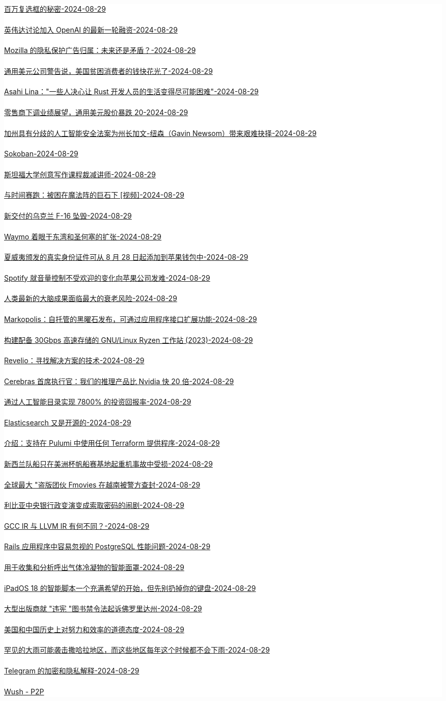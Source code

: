 <a target=_blank rel=nofollow href="https://eieio.games/essays/the-secret-in-one-million-checkboxes/" >百万复选框的秘密-2024-08-29</a><br/><br/><a target=_blank rel=nofollow href="https://www.bloomberg.com/news/articles/2024-08-29/nvidia-has-held-discussions-about-joining-openai-s-funding-round" >英伟达讨论加入 OpenAI 的最新一轮融资-2024-08-29</a><br/><br/><a target=_blank rel=nofollow href="https://www.ethicalads.io/blog/2024/08/mozillas-privacy-preserving-ad-attribution-the-future-or-an-oxymoron/" >Mozilla 的隐私保护广告归属：未来还是矛盾？-2024-08-29</a><br/><br/><a target=_blank rel=nofollow href="https://www.ft.com/content/d1d2a161-124c-4f9c-b23f-afa55e755d07" >通用美元公司警告说，美国贫困消费者的钱快花光了-2024-08-29</a><br/><br/><a target=_blank rel=nofollow href="https://vt.social/@lina/113045455229442533" >Asahi Lina："一些人决心让 Rust 开发人员的生活变得尽可能困难"-2024-08-29</a><br/><br/><a target=_blank rel=nofollow href="https://www.cnbc.com/2024/08/29/dollar-general-shares-crater-20percent-as-retailer-cuts-outlook-blaming-financially-constrained-customers.html" >零售商下调业绩展望，通用美元股价暴跌 20-2024-08-29</a><br/><br/><a target=_blank rel=nofollow href="https://www.ft.com/content/352b9cdb-9ed9-4dc9-94f3-115cab988c21" >加州具有分歧的人工智能安全法案为州长加文-纽森（Gavin Newsom）带来艰难抉择-2024-08-29</a><br/><br/><a target=_blank rel=nofollow href="https://en.wikipedia.org/wiki/Sokoban" >Sokoban-2024-08-29</a><br/><br/><a target=_blank rel=nofollow href="https://www.insidehighered.com/news/faculty-issues/shared-governance/2024/08/28/stanford-creative-writing-program-laying-lecturers" >斯坦福大学创意写作课程裁减讲师-2024-08-29</a><br/><br/><a target=_blank rel=nofollow href="https://www.youtube.com/watch?v=pYryD74TYoQ" >与时间赛跑：被困在魔法阵的巨石下 [视频]-2024-08-29</a><br/><br/><a target=_blank rel=nofollow href="https://www.reuters.com/world/europe/ukrainian-f-16-jet-destroyed-crash-monday-wsj-reports-2024-08-29/" >新交付的乌克兰 F-16 坠毁-2024-08-29</a><br/><br/><a target=_blank rel=nofollow href="https://www.sfchronicle.com/bayarea/article/waymo-driverless-robotaxi-expansion-19657064.php" >Waymo 着眼于东湾和圣何塞的扩张-2024-08-29</a><br/><br/><a target=_blank rel=nofollow href="https://hidot.hawaii.gov/blog/2024/08/28/hawai%ca%bbi-issued-real-ids-can-be-added-to-apple-wallet-beginning-august-28/" >夏威夷颁发的真实身份证件可从 8 月 28 日起添加到苹果钱包中-2024-08-29</a><br/><br/><a target=_blank rel=nofollow href="https://techcrunch.com/2024/08/29/spotify-points-finger-at-apple-over-an-unwelcome-change-to-volume-control-technology/" >Spotify 就音量控制不受欢迎的变化向苹果公司发难-2024-08-29</a><br/><br/><a target=_blank rel=nofollow href="https://www.nature.com/articles/d41586-024-02784-w" >人类最新的大脑成果面临最大的衰老风险-2024-08-29</a><br/><br/><a target=_blank rel=nofollow href="https://github.com/rishikanthc/markopolis" >Markopolis：自托管的黑曜石发布，可通过应用程序接口扩展功能-2024-08-29</a><br/><br/><a target=_blank rel=nofollow href="https://blog.regalis.tech/gnu-linux/building-a-powerful-gnulinux-workstation-with-a-blazingly-fast-storage/" >构建配备 30Gbps 高速存储的 GNU/Linux Ryzen 工作站 (2023)-2024-08-29</a><br/><br/><a target=_blank rel=nofollow href="https://www.revelio.ai/" >Revelio：寻找解决方案的技术-2024-08-29</a><br/><br/><a target=_blank rel=nofollow href="https://www.cnbc.com/video/2024/08/29/cerebras-ceo-our-inference-offering-is-20x-faster-than-nvidias-and-a-fraction-of-the-price.html" >Cerebras 首席执行官：我们的推理产品比 Nvidia 快 20 倍-2024-08-29</a><br/><br/><a target=_blank rel=nofollow href="https://www.indiehackers.com/post/simplest-way-to-get-7-800-roi-for-ai-tools-using-ai-product-directories-1ef8accdcd" >通过人工智能目录实现 7800% 的投资回报率-2024-08-29</a><br/><br/><a target=_blank rel=nofollow href="https://www.elastic.co/blog/elasticsearch-is-open-source-again" >Elasticsearch 又是开源的-2024-08-29</a><br/><br/><a target=_blank rel=nofollow href="https://www.pulumi.com/blog/any-terraform-provider/" >介绍：支持在 Pulumi 中使用任何 Terraform 提供程序-2024-08-29</a><br/><br/><a target=_blank rel=nofollow href="https://www.stuff.co.nz/sport/350396940/team-nz-boat-damaged-crane-accident-base" >新西兰队船只在美洲杯帆船赛基地起重机事故中受损-2024-08-29</a><br/><br/><a target=_blank rel=nofollow href="https://www.theguardian.com/film/article/2024/aug/29/fmovies-shut-down" >全球最大 "盗版团伙 Fmovies 在越南被警方查封-2024-08-29</a><br/><br/><a target=_blank rel=nofollow href="https://www.bnnbloomberg.ca/investing/2024/08/28/libyas-central-bank-coup-turns-to-farce-with-plea-for-passwords/" >利比亚中央银行政变演变成索取密码的闹剧-2024-08-29</a><br/><br/><a target=_blank rel=nofollow href="https://stackoverflow.com/questions/40799696/how-is-gcc-ir-different-from-llvm-ir" >GCC IR 与 LLVM IR 有何不同？-2024-08-29</a><br/><br/><a target=_blank rel=nofollow href="https://pawelurbanek.com/rails-postgresql-performance" >Rails 应用程序中容易忽视的 PostgreSQL 性能问题-2024-08-29</a><br/><br/><a target=_blank rel=nofollow href="https://www.science.org/doi/10.1126/science.adn6471" >用于收集和分析呼出气体冷凝物的智能面罩-2024-08-29</a><br/><br/><a target=_blank rel=nofollow href="https://www.macstories.net/stories/ipados-18s-smart-script-a-promising-start-but-dont-toss-your-keyboard-out-yet/" >iPadOS 18 的智能脚本一个充满希望的开始，但先别扔掉你的键盘-2024-08-29</a><br/><br/><a target=_blank rel=nofollow href="https://www.tampabay.com/news/education/2024/08/29/major-publishers-sue-florida-over-unconstitutional-book-ban-law/" >大型出版商就 "违宪 "图书禁令法起诉佛罗里达州-2024-08-29</a><br/><br/><a target=_blank rel=nofollow href="https://www.nature.com/articles/s41599-024-03603-3" >美国和中国历史上对努力和效率的道德态度-2024-08-29</a><br/><br/><a target=_blank rel=nofollow href="https://www.washingtonpost.com/weather/2024/08/29/rare-sahara-desert-rain-africa/" >罕见的大雨可能袭击撒哈拉地区，而这些地区每年这个时候都不会下雨-2024-08-29</a><br/><br/><a target=_blank rel=nofollow href="https://reclaimthenet.org/is-telegram-encrypted" >Telegram 的加密和隐私解释-2024-08-29</a><br/><br/><a target=_blank rel=nofollow href="https://github.com/coder/wush" >Wush - P2P